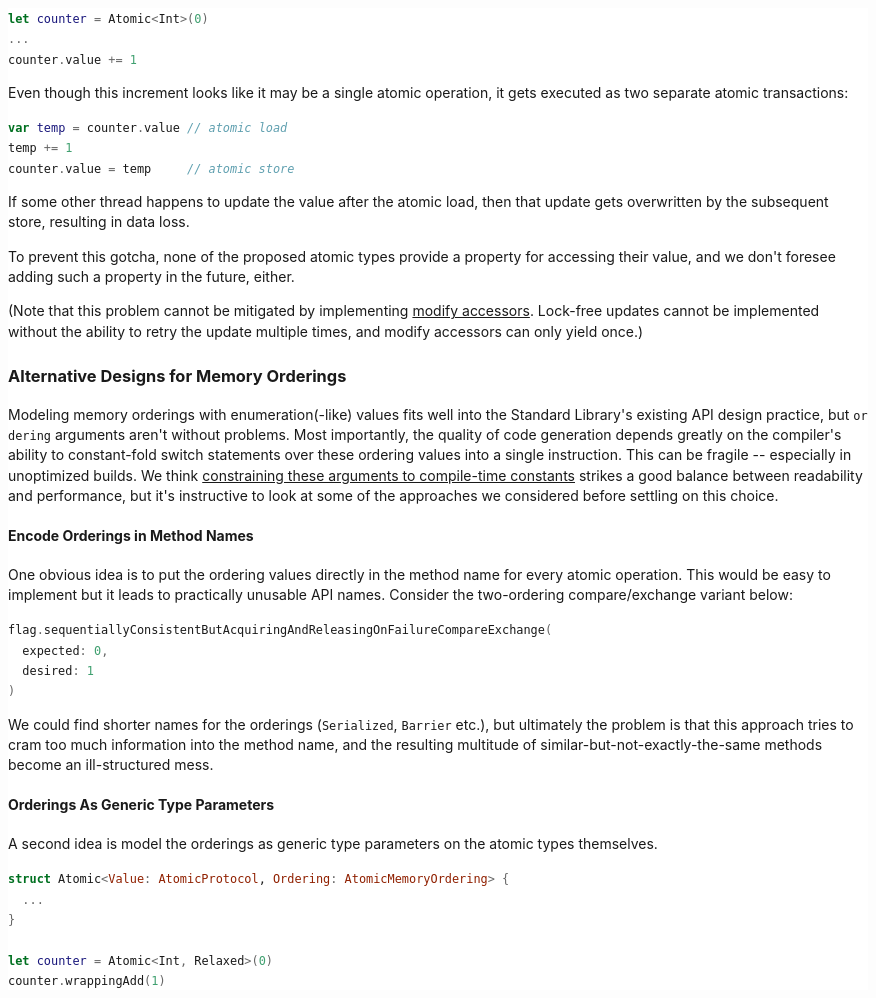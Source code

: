 ```swift
let counter = Atomic<Int>(0)
...
counter.value += 1
```

Even though this increment looks like it may be a single atomic operation, it gets executed as two separate atomic transactions:

```swift
var temp = counter.value // atomic load
temp += 1
counter.value = temp     // atomic store
```

If some other thread happens to update the value after the atomic load, then that update gets overwritten by the subsequent store, resulting in data loss.

To prevent this gotcha, none of the proposed atomic types provide a property for accessing their value, and we don't foresee adding such a property in the future, either.

(Note that this problem cannot be mitigated by implementing [modify accessors]. Lock-free updates cannot be implemented without the ability to retry the update multiple times, and modify accessors can only yield once.)

[modify accessors]: https://forums.swift.org/t/modify-accessors/31872

### Alternative Designs for Memory Orderings

Modeling memory orderings with enumeration(-like) values fits well into the Standard Library's existing API design practice, but `ordering` arguments aren't without problems. Most importantly, the quality of code generation depends greatly on the compiler's ability to constant-fold switch statements over these ordering values into a single instruction. This can be fragile -- especially in unoptimized builds. We think [constraining these arguments to compile-time constants](#restricting-ordering-arguments-to-compile-time-constants) strikes a good balance between readability and performance, but it's instructive to look at some of the approaches we considered before settling on this choice.

#### Encode Orderings in Method Names

One obvious idea is to put the ordering values directly in the method name for every atomic operation. This would be easy to implement but it leads to practically unusable API names. Consider the two-ordering compare/exchange variant below:

```swift
flag.sequentiallyConsistentButAcquiringAndReleasingOnFailureCompareExchange(
  expected: 0,
  desired: 1
)
```

We could find shorter names for the orderings (`Serialized`, `Barrier` etc.), but ultimately the problem is that this approach tries to cram too much information into the method name, and the resulting multitude of similar-but-not-exactly-the-same methods become an ill-structured mess.

#### Orderings As Generic Type Parameters

A second idea is model the orderings as generic type parameters on the atomic types themselves.

```swift
struct Atomic<Value: AtomicProtocol, Ordering: AtomicMemoryOrdering> {
  ...
}

let counter = Atomic<Int, Relaxed>(0)
counter.wrappingAdd(1)
```


[Clarify the Swift memory consistency model (SE-0282)]: https://github.com/apple/swift-evolution/blob/main/proposals/0282-atomics.md
[C++17]: https://isocpp.org/std/the-standard
[Boehm 2008]: https://doi.org/10.1145/1375581.1375591
[N2153]: http://wg21.link/N2153
[P0020]: http://wg21.link/P0020
[P0418]: http://wg21.link/P0418
[P0690]: http://wg21.link/P0690
[P0735]: http://wg21.link/P0735
[P0750]: http://wg21.link/P0750